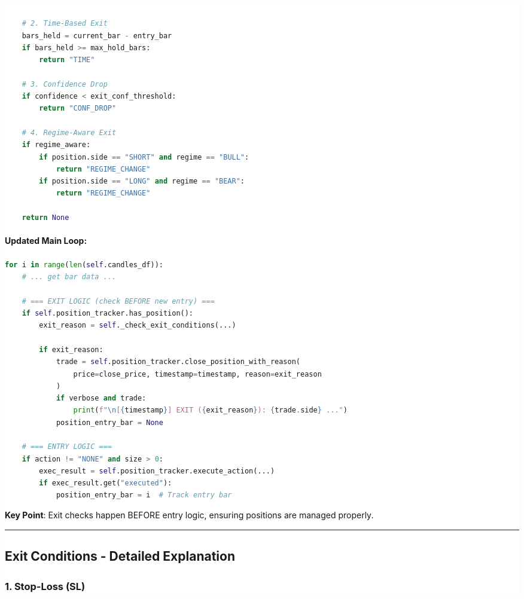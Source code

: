 ```python
    
    # 2. Time-Based Exit
    bars_held = current_bar - entry_bar
    if bars_held >= max_hold_bars:
        return "TIME"
    
    # 3. Confidence Drop
    if confidence < exit_conf_threshold:
        return "CONF_DROP"
    
    # 4. Regime-Aware Exit
    if regime_aware:
        if position.side == "SHORT" and regime == "BULL":
            return "REGIME_CHANGE"
        if position.side == "LONG" and regime == "BEAR":
            return "REGIME_CHANGE"
    
    return None
```

#### Updated Main Loop:

```python
for i in range(len(self.candles_df)):
    # ... get bar data ...
    
    # === EXIT LOGIC (check BEFORE new entry) ===
    if self.position_tracker.has_position():
        exit_reason = self._check_exit_conditions(...)
        
        if exit_reason:
            trade = self.position_tracker.close_position_with_reason(
                price=close_price, timestamp=timestamp, reason=exit_reason
            )
            if verbose and trade:
                print(f"\n[{timestamp}] EXIT ({exit_reason}): {trade.side} ...")
            position_entry_bar = None
    
    # === ENTRY LOGIC ===
    if action != "NONE" and size > 0:
        exec_result = self.position_tracker.execute_action(...)
        if exec_result.get("executed"):
            position_entry_bar = i  # Track entry bar
```

**Key Point**: Exit checks happen BEFORE entry logic, ensuring positions are managed properly.

---

## Exit Conditions - Detailed Explanation

### 1. Stop-Loss (SL)
